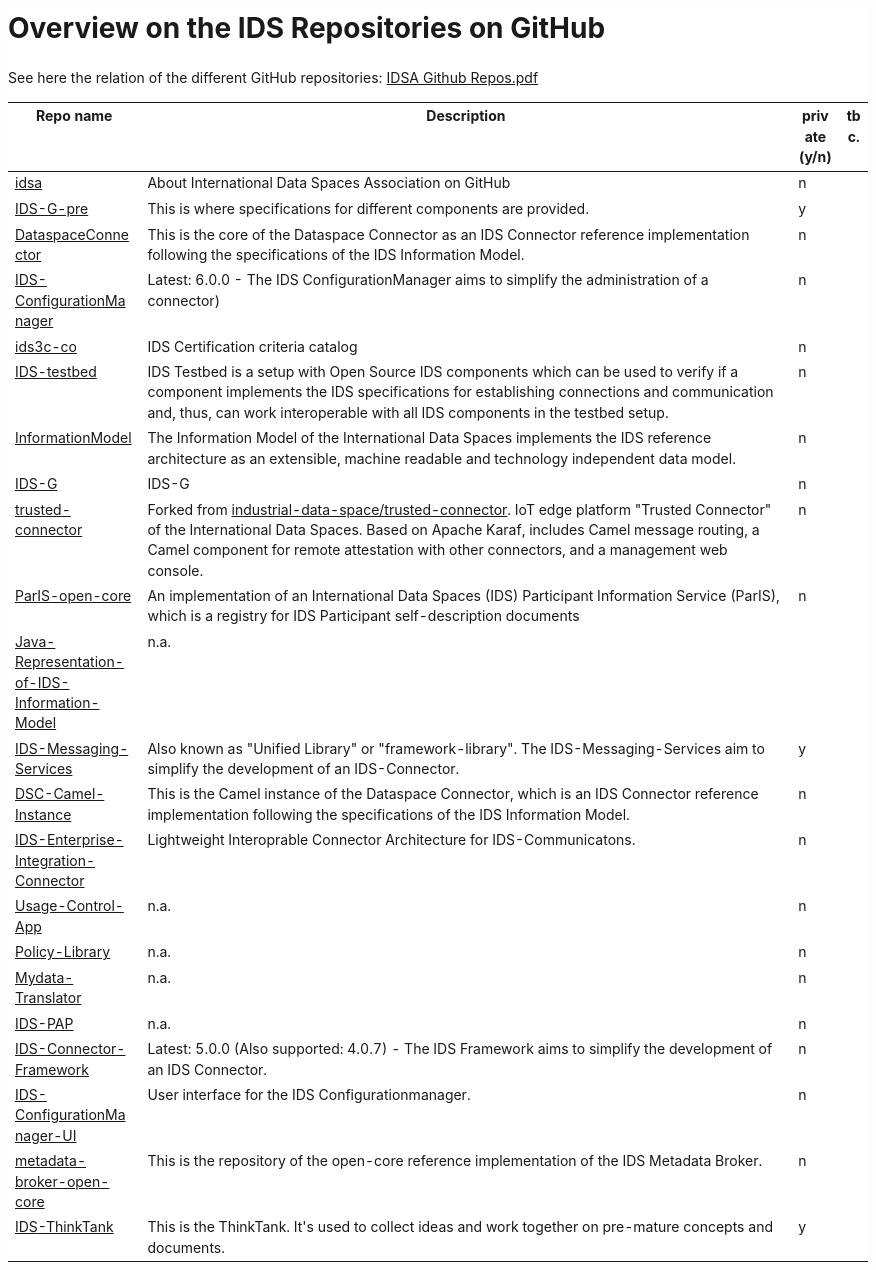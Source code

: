 # Overview on the IDS Repositories on GitHub

See here the relation of the different GitHub repositories: [IDSA Github Repos.pdf](https://github.com/International-Data-Spaces-Association/idsa/files/6554088/IDSA.Github.Repos.pdf)


Repo name | Description | private (y/n) | tbc. |
--- | --- | --- | --- | 
[idsa](https://github.com/International-Data-Spaces-Association/idsa) | About International Data Spaces Association on GitHub | n |
[IDS-G-pre](https://github.com/International-Data-Spaces-Association/IDS-G-pre) | This is where specifications for different components are provided. | y | 
[DataspaceConnector](https://github.com/International-Data-Spaces-Association/DataspaceConnector) | This is the core of the Dataspace Connector as an IDS Connector reference implementation following the specifications of the IDS Information Model. | n |
[IDS-ConfigurationManager](https://github.com/International-Data-Spaces-Association/IDS-ConfigurationManager) | Latest: 6.0.0 - The IDS ConfigurationManager aims to simplify the administration of a connector) | n |
[ids3c-co](https://github.com/International-Data-Spaces-Association/ids3c-co) | IDS Certification criteria catalog | n |
[IDS-testbed](https://github.com/International-Data-Spaces-Association/IDS-testbed)| IDS Testbed is a setup with Open Source IDS components which can be used to verify if a component implements the IDS specifications for establishing connections and communication and, thus, can work interoperable with all IDS components in the testbed setup. | n | 
[InformationModel](https://github.com/International-Data-Spaces-Association/InformationModel)| The Information Model of the International Data Spaces implements the IDS reference architecture as an extensible, machine readable and technology independent data model. | n |
[IDS-G](https://github.com/International-Data-Spaces-Association/IDS-G) | IDS-G | n |
[trusted-connector](https://github.com/International-Data-Spaces-Association/trusted-connector) | Forked from [industrial-data-space/trusted-connector](https://github.com/industrial-data-space/trusted-connector). IoT edge platform "Trusted Connector" of the International Data Spaces. Based on Apache Karaf, includes Camel message routing, a Camel component for remote attestation with other connectors, and a management web console.| n |
[ParIS-open-core](https://github.com/International-Data-Spaces-Association/ParIS-open-core) | An implementation of an International Data Spaces (IDS) Participant Information Service (ParIS), which is a registry for IDS Participant self-description documents | n |
[Java-Representation-of-IDS-Information-Model](https://github.com/International-Data-Spaces-Association/Java-Representation-of-IDS-Information-Model)| n.a. |
[IDS-Messaging-Services](https://github.com/International-Data-Spaces-Association/IDS-Messaging-Services)|Also known as "Unified Library" or "framework-library". The IDS-Messaging-Services aim to simplify the development of an IDS-Connector. | y |
[DSC-Camel-Instance](https://github.com/International-Data-Spaces-Association/DSC-Camel-Instance)|This is the Camel instance of the Dataspace Connector, which is an IDS Connector reference implementation following the specifications of the IDS Information Model. | n |
[IDS-Enterprise-Integration-Connector](https://github.com/International-Data-Spaces-Association/IDS-Enterprise-Integration-Connector)|Lightweight Interoprable Connector Architecture for IDS-Communicatons. | n |
[Usage-Control-App](https://github.com/International-Data-Spaces-Association/Usage-Control-App) | n.a. | n |
[Policy-Library](https://github.com/International-Data-Spaces-Association/Policy-Library)|n.a. | n|
[Mydata-Translator](https://github.com/International-Data-Spaces-Association/Mydata-Translator)| n.a. | n |
[IDS-PAP](https://github.com/International-Data-Spaces-Association/IDS-PAP)|n.a.|n|
[IDS-Connector-Framework](https://github.com/International-Data-Spaces-Association/IDS-Connector-Framework)|Latest: 5.0.0 (Also supported: 4.0.7) - The IDS Framework aims to simplify the development of an IDS Connector. |n|
[IDS-ConfigurationManager-UI](https://github.com/International-Data-Spaces-Association/IDS-ConfigurationManager-UI)|User interface for the IDS Configurationmanager.|n|
[metadata-broker-open-core](https://github.com/International-Data-Spaces-Association/metadata-broker-open-core)|This is the repository of the open-core reference implementation of the IDS Metadata Broker. |n|
[IDS-ThinkTank](https://github.com/International-Data-Spaces-Association/IDS-ThinkTank)|This is the ThinkTank. It's used to collect ideas and work together on pre-mature concepts and documents. |y|